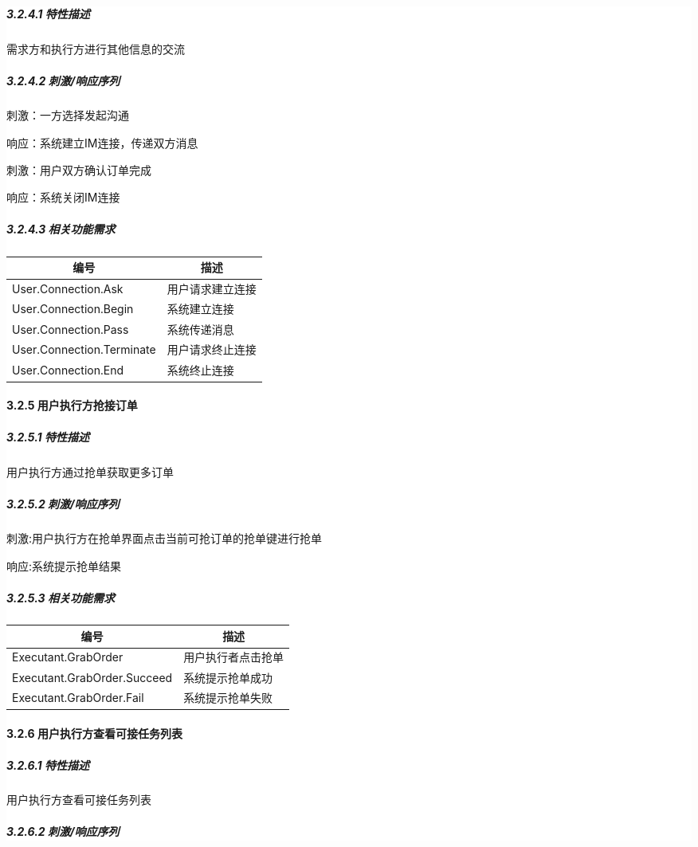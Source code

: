 ##### 3.2.4.1 特性描述

需求方和执行方进行其他信息的交流

##### 3.2.4.2 刺激/响应序列

刺激：一方选择发起沟通

响应：系统建立IM连接，传递双方消息

刺激：用户双方确认订单完成

响应：系统关闭IM连接

##### 3.2.4.3 相关功能需求

|编号|描述|
|---|---|
|User.Connection.Ask|用户请求建立连接 |
|User.Connection.Begin|系统建立连接|
|User.Connection.Pass|系统传递消息|
|User.Connection.Terminate |用户请求终止连接|
|User.Connection.End|系统终止连接 |

#### 3.2.5 用户执行方抢接订单

##### 3.2.5.1 特性描述

用户执行方通过抢单获取更多订单

##### 3.2.5.2 刺激/响应序列

刺激:用户执行方在抢单界面点击当前可抢订单的抢单键进行抢单

响应:系统提示抢单结果

##### 3.2.5.3 相关功能需求

|编号|描述|
|---|---|
|Executant.GrabOrder |用户执行者点击抢单 |
|Executant.GrabOrder.Succeed |系统提示抢单成功 |
|Executant.GrabOrder.Fail |系统提示抢单失败 |

#### 3.2.6 用户执行方查看可接任务列表

##### 3.2.6.1 特性描述

用户执行方查看可接任务列表

##### 3.2.6.2 刺激/响应序列
